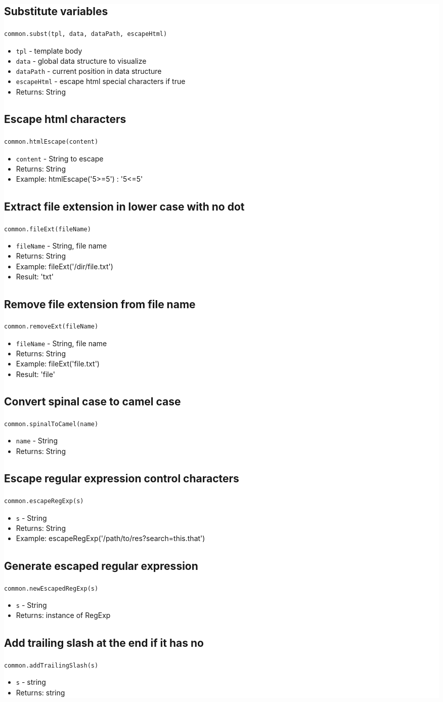 ## Substitute variables
`common.subst(tpl, data, dataPath, escapeHtml)`
- `tpl` - template body
- `data` - global data structure to visualize
- `dataPath` - current position in data structure
- `escapeHtml` - escape html special characters if true
- Returns: String

## Escape html characters
`common.htmlEscape(content)`
- `content` - String to escape
- Returns: String
- Example: htmlEscape('5>=5') : '5&lt;=5'

## Extract file extension in lower case with no dot
`common.fileExt(fileName)`
- `fileName` - String, file name
- Returns: String
- Example: fileExt('/dir/file.txt')
- Result: 'txt'

## Remove file extension from file name
`common.removeExt(fileName)`
- `fileName` - String, file name
- Returns: String
- Example: fileExt('file.txt')
- Result: 'file'

## Convert spinal case to camel case
`common.spinalToCamel(name)`
- `name` - String
- Returns: String

## Escape regular expression control characters
`common.escapeRegExp(s)`
- `s` - String
- Returns: String
- Example: escapeRegExp('/path/to/res?search=this.that')

## Generate escaped regular expression
`common.newEscapedRegExp(s)`
- `s` - String
- Returns: instance of RegExp

## Add trailing slash at the end if it has no
`common.addTrailingSlash(s)`
- `s` - string
- Returns: string
